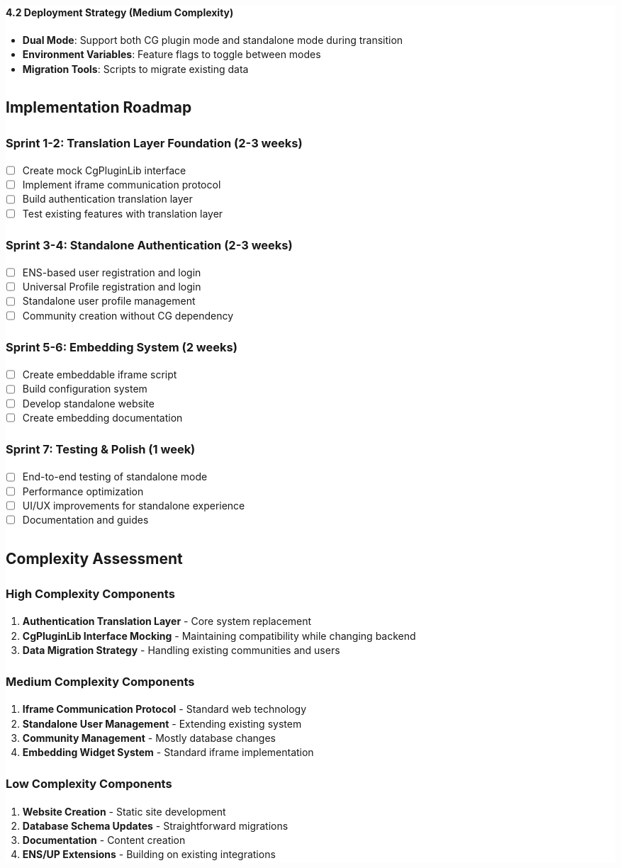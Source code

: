 #### 4.2 Deployment Strategy (Medium Complexity)
- **Dual Mode**: Support both CG plugin mode and standalone mode during transition
- **Environment Variables**: Feature flags to toggle between modes
- **Migration Tools**: Scripts to migrate existing data

## Implementation Roadmap

### Sprint 1-2: Translation Layer Foundation (2-3 weeks)
- [ ] Create mock CgPluginLib interface
- [ ] Implement iframe communication protocol
- [ ] Build authentication translation layer
- [ ] Test existing features with translation layer

### Sprint 3-4: Standalone Authentication (2-3 weeks)
- [ ] ENS-based user registration and login
- [ ] Universal Profile registration and login
- [ ] Standalone user profile management
- [ ] Community creation without CG dependency

### Sprint 5-6: Embedding System (2 weeks)
- [ ] Create embeddable iframe script
- [ ] Build configuration system
- [ ] Develop standalone website
- [ ] Create embedding documentation

### Sprint 7: Testing & Polish (1 week)
- [ ] End-to-end testing of standalone mode
- [ ] Performance optimization
- [ ] UI/UX improvements for standalone experience
- [ ] Documentation and guides

## Complexity Assessment

### High Complexity Components
1. **Authentication Translation Layer** - Core system replacement
2. **CgPluginLib Interface Mocking** - Maintaining compatibility while changing backend
3. **Data Migration Strategy** - Handling existing communities and users

### Medium Complexity Components
1. **Iframe Communication Protocol** - Standard web technology
2. **Standalone User Management** - Extending existing system
3. **Community Management** - Mostly database changes
4. **Embedding Widget System** - Standard iframe implementation

### Low Complexity Components
1. **Website Creation** - Static site development
2. **Database Schema Updates** - Straightforward migrations
3. **Documentation** - Content creation
4. **ENS/UP Extensions** - Building on existing integrations
